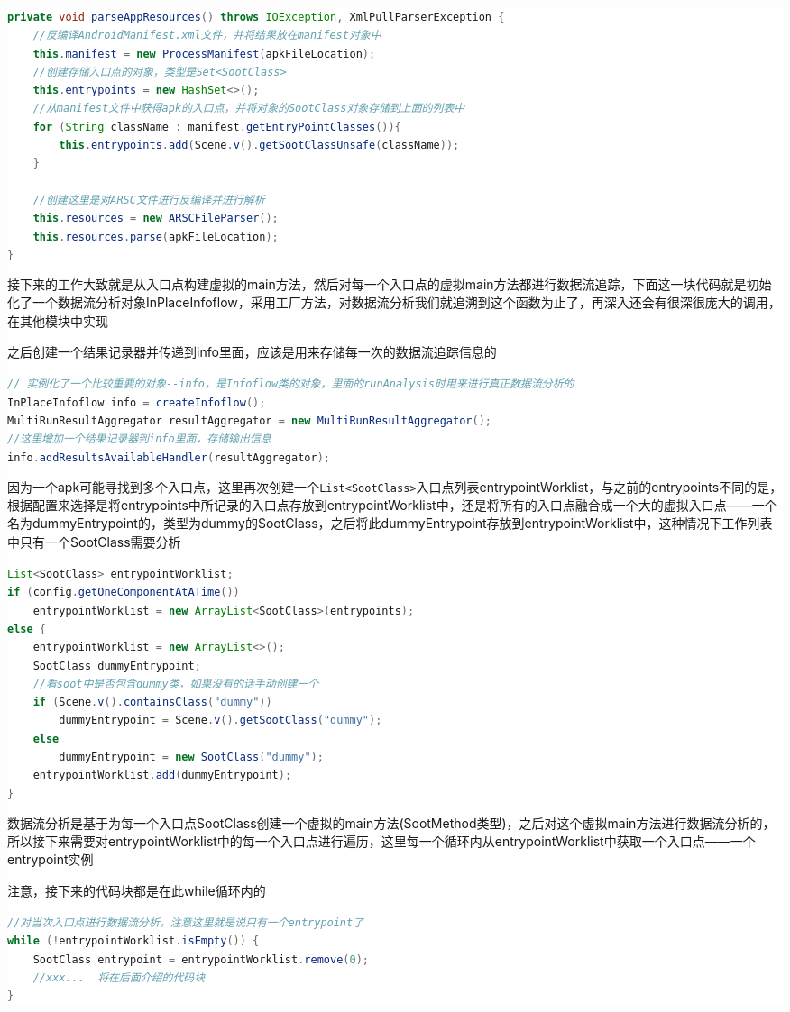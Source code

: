```java
private void parseAppResources() throws IOException, XmlPullParserException {
	//反编译AndroidManifest.xml文件，并将结果放在manifest对象中
	this.manifest = new ProcessManifest(apkFileLocation);
	//创建存储入口点的对象，类型是Set<SootClass>
	this.entrypoints = new HashSet<>();
  	//从manifest文件中获得apk的入口点，并将对象的SootClass对象存储到上面的列表中
  	for (String className : manifest.getEntryPointClasses()){
		this.entrypoints.add(Scene.v().getSootClassUnsafe(className));
	}
  
    //创建这里是对ARSC文件进行反编译并进行解析
  	this.resources = new ARSCFileParser();
	this.resources.parse(apkFileLocation);
}
```

接下来的工作大致就是从入口点构建虚拟的main方法，然后对每一个入口点的虚拟main方法都进行数据流追踪，下面这一块代码就是初始化了一个数据流分析对象InPlaceInfoflow，采用工厂方法，对数据流分析我们就追溯到这个函数为止了，再深入还会有很深很庞大的调用，在其他模块中实现

之后创建一个结果记录器并传递到info里面，应该是用来存储每一次的数据流追踪信息的

```java
// 实例化了一个比较重要的对象--info，是Infoflow类的对象，里面的runAnalysis时用来进行真正数据流分析的
InPlaceInfoflow info = createInfoflow();
MultiRunResultAggregator resultAggregator = new MultiRunResultAggregator();
//这里增加一个结果记录器到info里面，存储输出信息
info.addResultsAvailableHandler(resultAggregator);
```

因为一个apk可能寻找到多个入口点，这里再次创建一个`List<SootClass>`入口点列表entrypointWorklist，与之前的entrypoints不同的是，根据配置来选择是将entrypoints中所记录的入口点存放到entrypointWorklist中，还是将所有的入口点融合成一个大的虚拟入口点——一个名为dummyEntrypoint的，类型为dummy的SootClass，之后将此dummyEntrypoint存放到entrypointWorklist中，这种情况下工作列表中只有一个SootClass需要分析

```java
List<SootClass> entrypointWorklist;
if (config.getOneComponentAtATime())
	entrypointWorklist = new ArrayList<SootClass>(entrypoints);
else {
	entrypointWorklist = new ArrayList<>();
	SootClass dummyEntrypoint;
	//看soot中是否包含dummy类，如果没有的话手动创建一个
	if (Scene.v().containsClass("dummy"))
		dummyEntrypoint = Scene.v().getSootClass("dummy");
	else
		dummyEntrypoint = new SootClass("dummy");
	entrypointWorklist.add(dummyEntrypoint);
}
```

数据流分析是基于为每一个入口点SootClass创建一个虚拟的main方法(SootMethod类型)，之后对这个虚拟main方法进行数据流分析的，所以接下来需要对entrypointWorklist中的每一个入口点进行遍历，这里每一个循环内从entrypointWorklist中获取一个入口点——一个entrypoint实例

注意，接下来的代码块都是在此while循环内的

```java
//对当次入口点进行数据流分析，注意这里就是说只有一个entrypoint了
while (!entrypointWorklist.isEmpty()) {
	SootClass entrypoint = entrypointWorklist.remove(0);
	//xxx...  将在后面介绍的代码块
}
```
